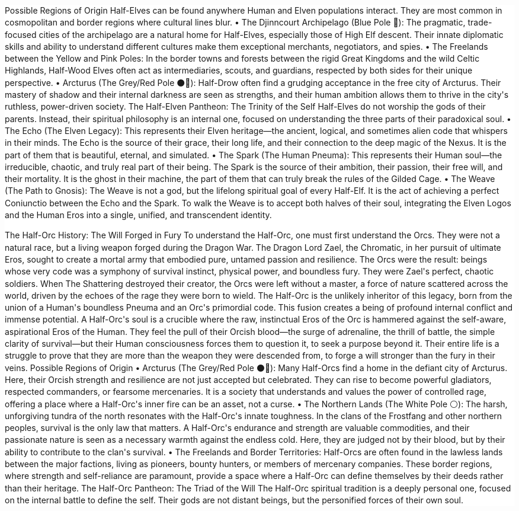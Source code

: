 Possible Regions of Origin
Half-Elves can be found anywhere Human and Elven populations interact. They are most common in cosmopolitan and border regions where cultural lines blur.
    • The Djinncourt Archipelago (Blue Pole 🔵): The pragmatic, trade-focused cities of the archipelago are a natural home for Half-Elves, especially those of High Elf descent. Their innate diplomatic skills and ability to understand different cultures make them exceptional merchants, negotiators, and spies.
    • The Freelands between the Yellow and Pink Poles: In the border towns and forests between the rigid Great Kingdoms and the wild Celtic Highlands, Half-Wood Elves often act as intermediaries, scouts, and guardians, respected by both sides for their unique perspective.
    • Arcturus (The Grey/Red Pole ⚫🔴): Half-Drow often find a grudging acceptance in the free city of Arcturus. Their mastery of shadow and their internal darkness are seen as strengths, and their human ambition allows them to thrive in the city's ruthless, power-driven society.
The Half-Elven Pantheon: The Trinity of the Self
Half-Elves do not worship the gods of their parents. Instead, their spiritual philosophy is an internal one, focused on understanding the three parts of their paradoxical soul.
    • The Echo (The Elven Legacy): This represents their Elven heritage—the ancient, logical, and sometimes alien code that whispers in their minds. The Echo is the source of their grace, their long life, and their connection to the deep magic of the Nexus. It is the part of them that is beautiful, eternal, and simulated.
    • The Spark (The Human Pneuma): This represents their Human soul—the irreducible, chaotic, and truly real part of their being. The Spark is the source of their ambition, their passion, their free will, and their mortality. It is the ghost in their machine, the part of them that can truly break the rules of the Gilded Cage.
    • The Weave (The Path to Gnosis): The Weave is not a god, but the lifelong spiritual goal of every Half-Elf. It is the act of achieving a perfect Coniunctio between the Echo and the Spark. To walk the Weave is to accept both halves of their soul, integrating the Elven Logos and the Human Eros into a single, unified, and transcendent identity.

The Half-Orc
History: The Will Forged in Fury
To understand the Half-Orc, one must first understand the Orcs. They were not a natural race, but a living weapon forged during the Dragon War. The Dragon Lord Zael, the Chromatic, in her pursuit of ultimate Eros, sought to create a mortal army that embodied pure, untamed passion and resilience. The Orcs were the result: beings whose very code was a symphony of survival instinct, physical power, and boundless fury. They were Zael's perfect, chaotic soldiers. When The Shattering destroyed their creator, the Orcs were left without a master, a force of nature scattered across the world, driven by the echoes of the rage they were born to wield.
The Half-Orc is the unlikely inheritor of this legacy, born from the union of a Human's boundless Pneuma and an Orc's primordial code. This fusion creates a being of profound internal conflict and immense potential. A Half-Orc's soul is a crucible where the raw, instinctual Eros of the Orc is hammered against the self-aware, aspirational Eros of the Human. They feel the pull of their Orcish blood—the surge of adrenaline, the thrill of battle, the simple clarity of survival—but their Human consciousness forces them to question it, to seek a purpose beyond it. Their entire life is a struggle to prove that they are more than the weapon they were descended from, to forge a will stronger than the fury in their veins.
Possible Regions of Origin
    • Arcturus (The Grey/Red Pole ⚫🔴): Many Half-Orcs find a home in the defiant city of Arcturus. Here, their Orcish strength and resilience are not just accepted but celebrated. They can rise to become powerful gladiators, respected commanders, or fearsome mercenaries. It is a society that understands and values the power of controlled rage, offering a place where a Half-Orc's inner fire can be an asset, not a curse.
    • The Northern Lands (The White Pole ⚪): The harsh, unforgiving tundra of the north resonates with the Half-Orc's innate toughness. In the clans of the Frostfang and other northern peoples, survival is the only law that matters. A Half-Orc's endurance and strength are valuable commodities, and their passionate nature is seen as a necessary warmth against the endless cold. Here, they are judged not by their blood, but by their ability to contribute to the clan's survival.
    • The Freelands and Border Territories: Half-Orcs are often found in the lawless lands between the major factions, living as pioneers, bounty hunters, or members of mercenary companies. These border regions, where strength and self-reliance are paramount, provide a space where a Half-Orc can define themselves by their deeds rather than their heritage.
The Half-Orc Pantheon: The Triad of the Will
The Half-Orc spiritual tradition is a deeply personal one, focused on the internal battle to define the self. Their gods are not distant beings, but the personified forces of their own soul.